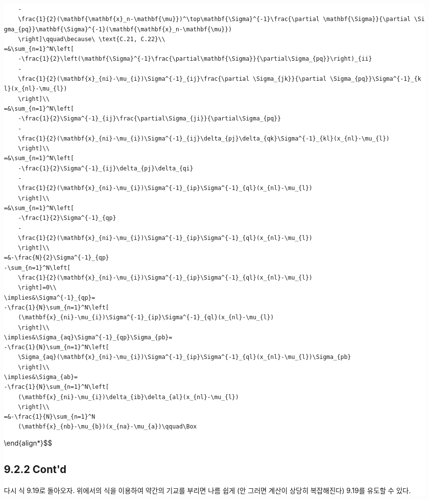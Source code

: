         -
        \frac{1}{2}(\mathbf{\mathbf{x}_n-\mathbf{\mu}})^\top\mathbf{\Sigma}^{-1}\frac{\partial \mathbf{\Sigma}}{\partial \Sigma_{pq}}\mathbf{\Sigma}^{-1}(\mathbf{\mathbf{x}_n-\mathbf{\mu}})
        \right]\qquad\because\ \text{C.21, C.22}\\
    =&\sum_{n=1}^N\left[
        -\frac{1}{2}\left(\mathbf{\Sigma}^{-1}\frac{\partial\mathbf{\Sigma}}{\partial\Sigma_{pq}}\right)_{ii}
        -
        \frac{1}{2}(\mathbf{x}_{ni}-\mu_{i})\Sigma^{-1}_{ij}\frac{\partial \Sigma_{jk}}{\partial \Sigma_{pq}}\Sigma^{-1}_{kl}(x_{nl}-\mu_{l})
        \right]\\
    =&\sum_{n=1}^N\left[
        -\frac{1}{2}\Sigma^{-1}_{ij}\frac{\partial\Sigma_{ji}}{\partial\Sigma_{pq}}
        -
        \frac{1}{2}(\mathbf{x}_{ni}-\mu_{i})\Sigma^{-1}_{ij}\delta_{pj}\delta_{qk}\Sigma^{-1}_{kl}(x_{nl}-\mu_{l})
        \right]\\
    =&\sum_{n=1}^N\left[
        -\frac{1}{2}\Sigma^{-1}_{ij}\delta_{pj}\delta_{qi}
        -
        \frac{1}{2}(\mathbf{x}_{ni}-\mu_{i})\Sigma^{-1}_{ip}\Sigma^{-1}_{ql}(x_{nl}-\mu_{l})
        \right]\\
    =&\sum_{n=1}^N\left[
        -\frac{1}{2}\Sigma^{-1}_{qp}
        -
        \frac{1}{2}(\mathbf{x}_{ni}-\mu_{i})\Sigma^{-1}_{ip}\Sigma^{-1}_{ql}(x_{nl}-\mu_{l})
        \right]\\
    =&-\frac{N}{2}\Sigma^{-1}_{qp}
    -\sum_{n=1}^N\left[
        \frac{1}{2}(\mathbf{x}_{ni}-\mu_{i})\Sigma^{-1}_{ip}\Sigma^{-1}_{ql}(x_{nl}-\mu_{l})
        \right]=0\\
    \implies&\Sigma^{-1}_{qp}=
    -\frac{1}{N}\sum_{n=1}^N\left[
        (\mathbf{x}_{ni}-\mu_{i})\Sigma^{-1}_{ip}\Sigma^{-1}_{ql}(x_{nl}-\mu_{l})
        \right]\\
    \implies&\Sigma_{aq}\Sigma^{-1}_{qp}\Sigma_{pb}=
    -\frac{1}{N}\sum_{n=1}^N\left[
        \Sigma_{aq}(\mathbf{x}_{ni}-\mu_{i})\Sigma^{-1}_{ip}\Sigma^{-1}_{ql}(x_{nl}-\mu_{l})\Sigma_{pb}
        \right]\\
    \implies&\Sigma_{ab}=
    -\frac{1}{N}\sum_{n=1}^N\left[
        (\mathbf{x}_{ni}-\mu_{i})\delta_{ib}\delta_{al}(x_{nl}-\mu_{l})
        \right]\\
    =&-\frac{1}{N}\sum_{n=1}^N
        (\mathbf{x}_{nb}-\mu_{b})(x_{na}-\mu_{a})\qquad\Box

\end{align*}$$

## 9.2.2 Cont'd
다시 식 9.19로 돌아오자. 위에서의 식을 이용하여 약간의 기교를 부리면 나름 쉽게 (안 그러면 계산이 상당히 복잡해진다) 9.19를 유도할 수 있다.
